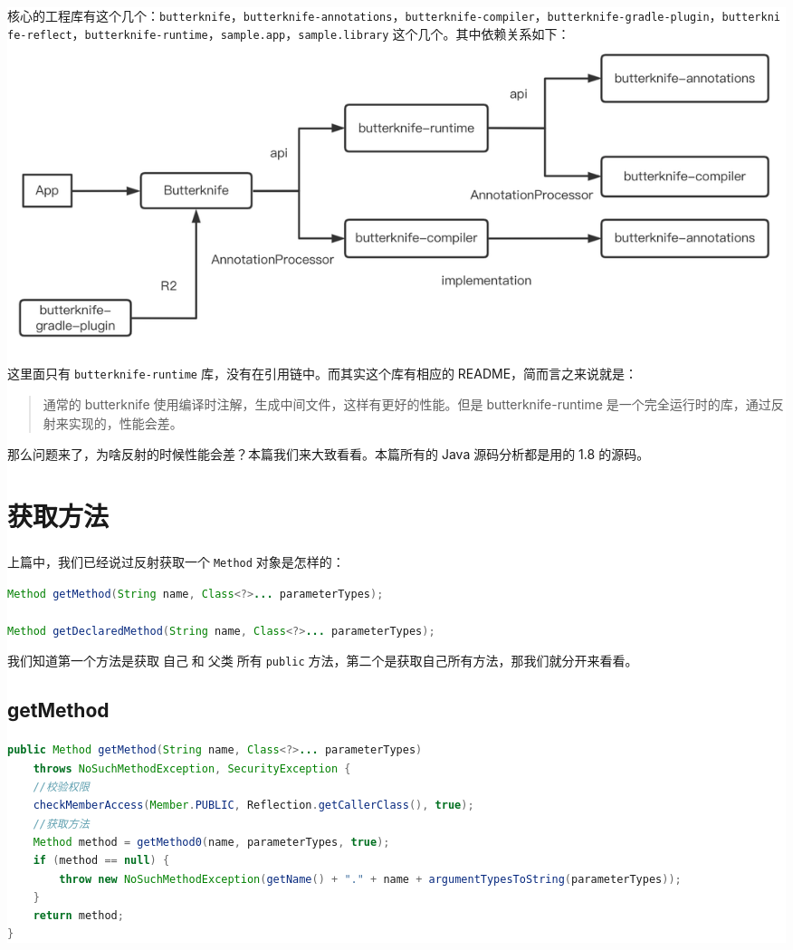 核心的工程库有这个几个：`butterknife`，`butterknife-annotations`，`butterknife-compiler`，`butterknife-gradle-plugin`，`butterknife-reflect`，`butterknife-runtime`，`sample.app`，`sample.library` 这个几个。其中依赖关系如下：
![](butterknife-struct.png)

这里面只有 `butterknife-runtime` 库，没有在引用链中。而其实这个库有相应的 README，简而言之来说就是：

> 通常的 butterknife 使用编译时注解，生成中间文件，这样有更好的性能。但是 butterknife-runtime 是一个完全运行时的库，通过反射来实现的，性能会差。

那么问题来了，为啥反射的时候性能会差？本篇我们来大致看看。本篇所有的 Java 源码分析都是用的 1.8 的源码。

# 获取方法

上篇中，我们已经说过反射获取一个 `Method` 对象是怎样的：

```java
Method getMethod(String name, Class<?>... parameterTypes);

Method getDeclaredMethod(String name, Class<?>... parameterTypes);
```
我们知道第一个方法是获取 自己 和 父类 所有 `public` 方法，第二个是获取自己所有方法，那我们就分开来看看。

## getMethod
```java
public Method getMethod(String name, Class<?>... parameterTypes)
    throws NoSuchMethodException, SecurityException {
    //校验权限
    checkMemberAccess(Member.PUBLIC, Reflection.getCallerClass(), true);
    //获取方法
    Method method = getMethod0(name, parameterTypes, true);
    if (method == null) {
        throw new NoSuchMethodException(getName() + "." + name + argumentTypesToString(parameterTypes));
    }
    return method;
}
```
